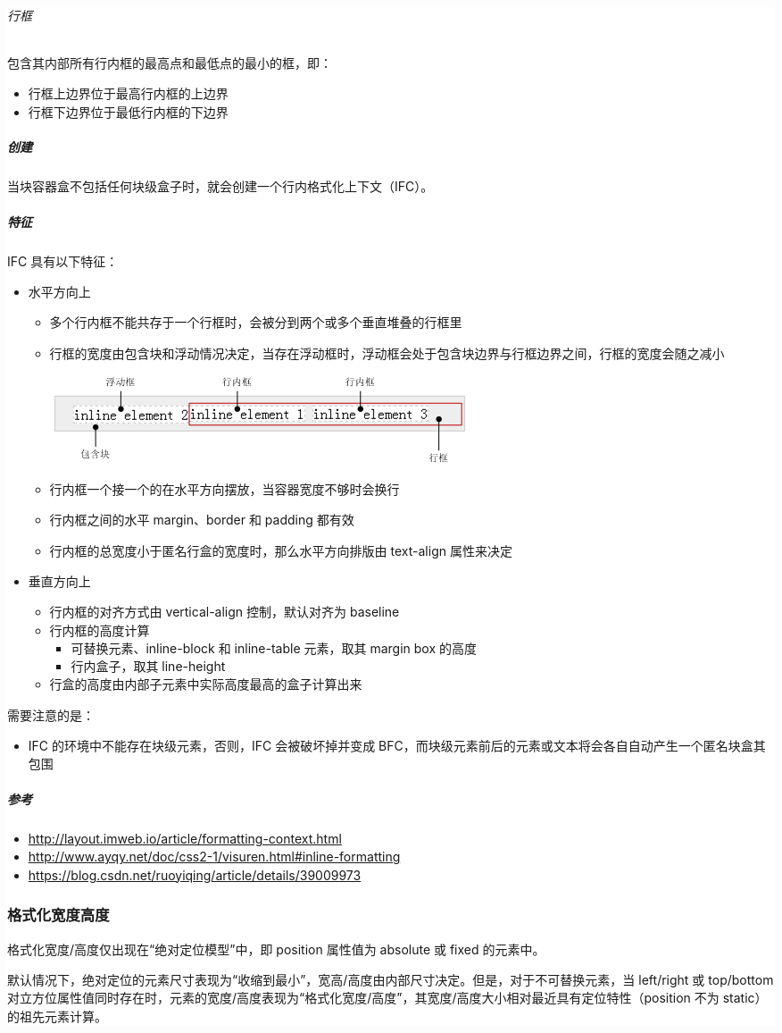 ###### 行框

包含其内部所有行内框的最高点和最低点的最小的框，即：

* 行框上边界位于最高行内框的上边界
* 行框下边界位于最低行内框的下边界

##### 创建

当块容器盒不包括任何块级盒子时，就会创建一个行内格式化上下文（IFC）。

##### 特征

IFC 具有以下特征：

- 水平方向上

  - 多个行内框不能共存于一个行框时，会被分到两个或多个垂直堆叠的行框里

  - 行框的宽度由包含块和浮动情况决定，当存在浮动框时，浮动框会处于包含块边界与行框边界之间，行框的宽度会随之减小

    ![img](./images/9827.png)

  - 行内框一个接一个的在水平方向摆放，当容器宽度不够时会换行

  - 行内框之间的水平 margin、border 和 padding 都有效

  - 行内框的总宽度小于匿名行盒的宽度时，那么水平方向排版由 text-align 属性来决定

- 垂直方向上

  - 行内框的对齐方式由 vertical-align 控制，默认对齐为 baseline
  - 行内框的高度计算
    - 可替换元素、inline-block 和 inline-table 元素，取其 margin box 的高度
    - 行内盒子，取其 line-height
  - 行盒的高度由内部子元素中实际高度最高的盒子计算出来

需要注意的是：

* IFC 的环境中不能存在块级元素，否则，IFC 会被破坏掉并变成 BFC，而块级元素前后的元素或文本将会各自自动产生一个匿名块盒其包围

##### 参考

* http://layout.imweb.io/article/formatting-context.html
* http://www.ayqy.net/doc/css2-1/visuren.html#inline-formatting
* https://blog.csdn.net/ruoyiqing/article/details/39009973

### 格式化宽度高度


格式化宽度/高度仅出现在“绝对定位模型”中，即 position 属性值为 absolute 或 fixed 的元素中。

默认情况下，绝对定位的元素尺寸表现为“收缩到最小”，宽高/高度由内部尺寸决定。但是，对于不可替换元素，当 left/right 或 top/bottom 对立方位属性值同时存在时，元素的宽度/高度表现为“格式化宽度/高度”，其宽度/高度大小相对最近具有定位特性（position 不为 static）的祖先元素计算。
